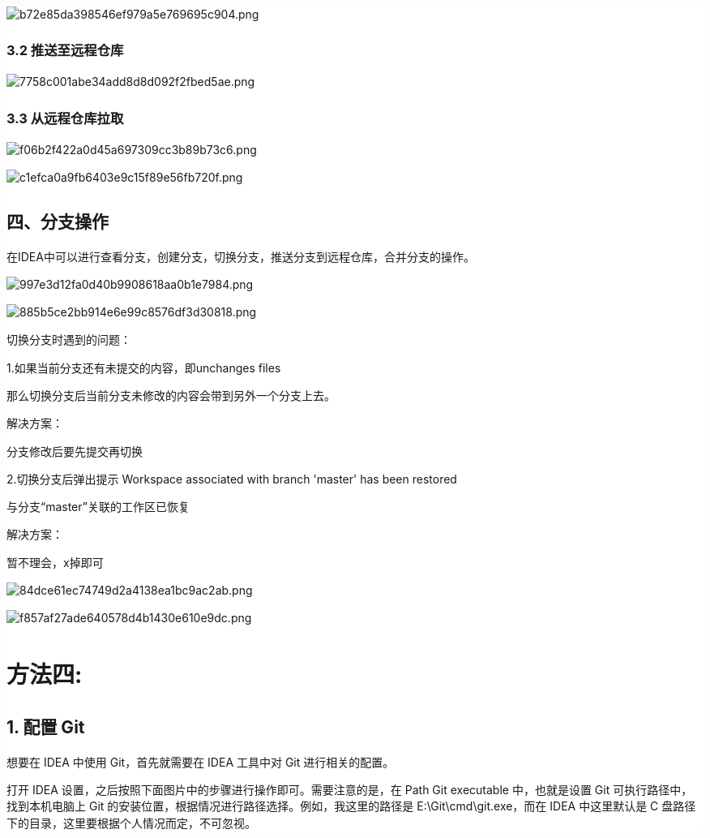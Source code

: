 ![b72e85da398546ef979a5e769695c904.png](https://img-blog.csdnimg.cn/b72e85da398546ef979a5e769695c904.png)


### 3.2 推送至远程仓库

![7758c001abe34add8d8d092f2fbed5ae.png](https://img-blog.csdnimg.cn/7758c001abe34add8d8d092f2fbed5ae.png)


### 3.3 从远程仓库拉取

![f06b2f422a0d45a697309cc3b89b73c6.png](https://img-blog.csdnimg.cn/f06b2f422a0d45a697309cc3b89b73c6.png)

![c1efca0a9fb6403e9c15f89e56fb720f.png](https://img-blog.csdnimg.cn/c1efca0a9fb6403e9c15f89e56fb720f.png)

## 四、分支操作

在IDEA中可以进行查看分支，创建分支，切换分支，推送分支到远程仓库，合并分支的操作。

![997e3d12fa0d40b9908618aa0b1e7984.png](https://img-blog.csdnimg.cn/997e3d12fa0d40b9908618aa0b1e7984.png)

![885b5ce2bb914e6e99c8576df3d30818.png](https://img-blog.csdnimg.cn/885b5ce2bb914e6e99c8576df3d30818.png)


切换分支时遇到的问题：

 1.如果当前分支还有未提交的内容，即unchanges files

那么切换分支后当前分支未修改的内容会带到另外一个分支上去。

解决方案：

分支修改后要先提交再切换

2.切换分支后弹出提示  Workspace associated with branch 'master' has been restored

与分支“master”关联的工作区已恢复

解决方案：

暂不理会，x掉即可

![84dce61ec74749d2a4138ea1bc9ac2ab.png](https://img-blog.csdnimg.cn/84dce61ec74749d2a4138ea1bc9ac2ab.png)

![f857af27ade640578d4b1430e610e9dc.png](https://img-blog.csdnimg.cn/f857af27ade640578d4b1430e610e9dc.png)



# 方法四:

## 1. 配置 Git

想要在 IDEA 中使用 Git，首先就需要在 IDEA 工具中对 Git 进行相关的配置。

打开 IDEA 设置，之后按照下面图片中的步骤进行操作即可。需要注意的是，在 Path Git executable 中，也就是设置 Git 可执行路径中，找到本机电脑上 Git 的安装位置，根据情况进行路径选择。例如，我这里的路径是 E:\Git\cmd\git.exe，而在 IDEA 中这里默认是 C 盘路径下的目录，这里要根据个人情况而定，不可忽视。
